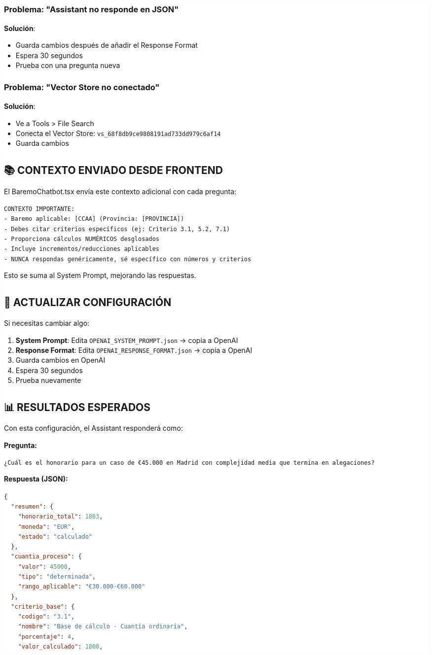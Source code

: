 ### Problema: "Assistant no responde en JSON"
**Solución**:
- Guarda cambios después de añadir el Response Format
- Espera 30 segundos
- Prueba con una pregunta nueva

### Problema: "Vector Store no conectado"
**Solución**:
- Ve a Tools > File Search
- Conecta el Vector Store: `vs_68f8db9ce9808191ad733dd979c6af14`
- Guarda cambios

## 📚 CONTEXTO ENVIADO DESDE FRONTEND

El BaremoChatbot.tsx envía este contexto adicional con cada pregunta:

```
CONTEXTO IMPORTANTE:
- Baremo aplicable: [CCAA] (Provincia: [PROVINCIA])
- Debes citar criterios específicos (ej: Criterio 3.1, 5.2, 7.1)
- Proporciona cálculos NUMÉRICOS desglosados
- Incluye incrementos/reducciones aplicables
- NUNCA respondas genéricamente, sé específico con números y criterios
```

Esto se suma al System Prompt, mejorando las respuestas.

## 🔄 ACTUALIZAR CONFIGURACIÓN

Si necesitas cambiar algo:

1. **System Prompt**: Edita `OPENAI_SYSTEM_PROMPT.json` → copia a OpenAI
2. **Response Format**: Edita `OPENAI_RESPONSE_FORMAT.json` → copia a OpenAI
3. Guarda cambios en OpenAI
4. Espera 30 segundos
5. Prueba nuevamente

## 📊 RESULTADOS ESPERADOS

Con esta configuración, el Assistant responderá como:

**Pregunta:**
```
¿Cuál es el honorario para un caso de €45.000 en Madrid con complejidad media que termina en alegaciones?
```

**Respuesta (JSON):**
```json
{
  "resumen": {
    "honorario_total": 1863,
    "moneda": "EUR",
    "estado": "calculado"
  },
  "cuantia_proceso": {
    "valor": 45000,
    "tipo": "determinada",
    "rango_aplicable": "€30.000-€60.000"
  },
  "criterio_base": {
    "codigo": "3.1",
    "nombre": "Base de cálculo - Cuantía ordinaria",
    "porcentaje": 4,
    "valor_calculado": 1800,
```